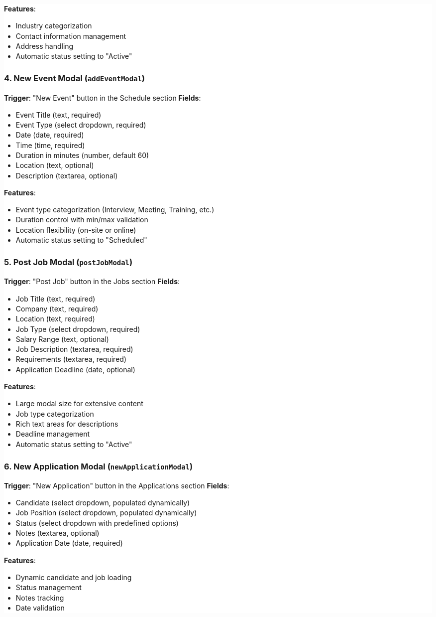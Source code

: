 **Features**:
- Industry categorization
- Contact information management
- Address handling
- Automatic status setting to "Active"

### 4. New Event Modal (`addEventModal`)
**Trigger**: "New Event" button in the Schedule section
**Fields**:
- Event Title (text, required)
- Event Type (select dropdown, required)
- Date (date, required)
- Time (time, required)
- Duration in minutes (number, default 60)
- Location (text, optional)
- Description (textarea, optional)

**Features**:
- Event type categorization (Interview, Meeting, Training, etc.)
- Duration control with min/max validation
- Location flexibility (on-site or online)
- Automatic status setting to "Scheduled"

### 5. Post Job Modal (`postJobModal`)
**Trigger**: "Post Job" button in the Jobs section
**Fields**:
- Job Title (text, required)
- Company (text, required)
- Location (text, required)
- Job Type (select dropdown, required)
- Salary Range (text, optional)
- Job Description (textarea, required)
- Requirements (textarea, required)
- Application Deadline (date, optional)

**Features**:
- Large modal size for extensive content
- Job type categorization
- Rich text areas for descriptions
- Deadline management
- Automatic status setting to "Active"

### 6. New Application Modal (`newApplicationModal`)
**Trigger**: "New Application" button in the Applications section
**Fields**:
- Candidate (select dropdown, populated dynamically)
- Job Position (select dropdown, populated dynamically)
- Status (select dropdown with predefined options)
- Notes (textarea, optional)
- Application Date (date, required)

**Features**:
- Dynamic candidate and job loading
- Status management
- Notes tracking
- Date validation
